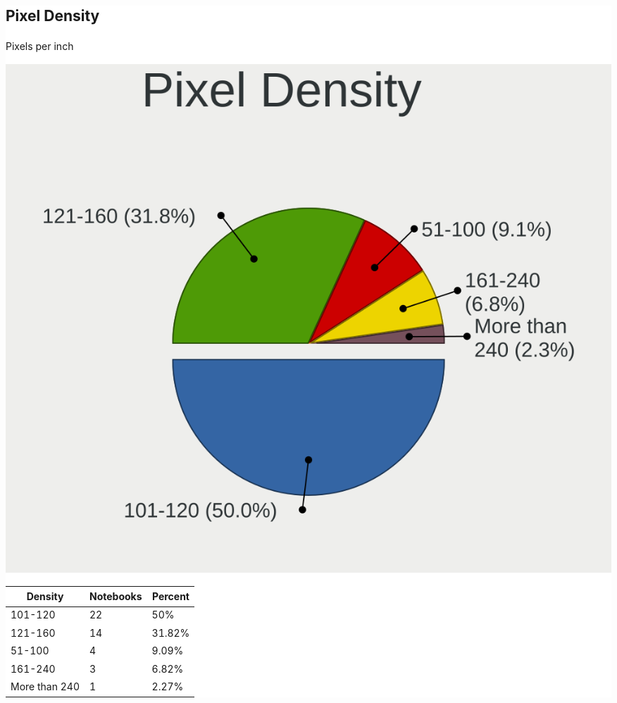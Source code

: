 Pixel Density
-------------

Pixels per inch

![Pixel Density](./images/pie_chart/mon_density.svg)


| Density       | Notebooks | Percent |
|---------------|-----------|---------|
| 101-120       | 22        | 50%     |
| 121-160       | 14        | 31.82%  |
| 51-100        | 4         | 9.09%   |
| 161-240       | 3         | 6.82%   |
| More than 240 | 1         | 2.27%   |
